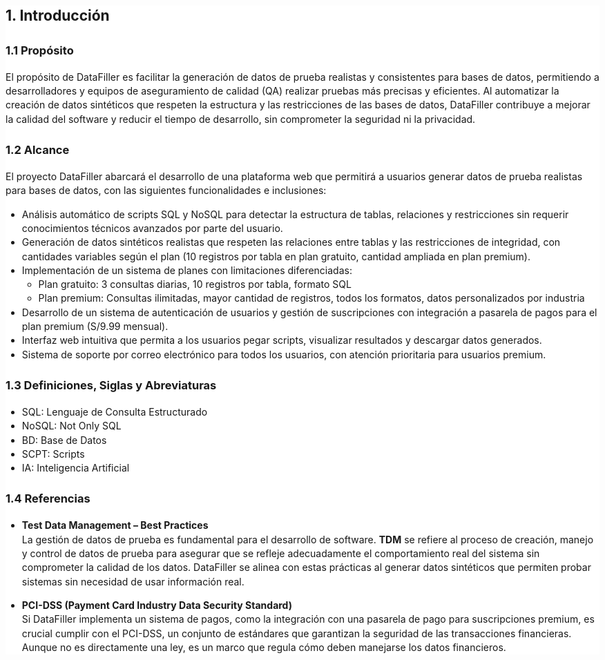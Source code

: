 ## 1. Introducción

### 1.1 Propósito

El propósito de DataFiller es facilitar la generación de datos de prueba realistas y consistentes para bases de datos, permitiendo a desarrolladores y equipos de aseguramiento de calidad (QA) realizar pruebas más precisas y eficientes. Al automatizar la creación de datos sintéticos que respeten la estructura y las restricciones de las bases de datos, DataFiller contribuye a mejorar la calidad del software y reducir el tiempo de desarrollo, sin comprometer la seguridad ni la privacidad.

### 1.2 Alcance

El proyecto DataFiller abarcará el desarrollo de una plataforma web que permitirá a usuarios generar datos de prueba realistas para bases de datos, con las siguientes funcionalidades e inclusiones:

- Análisis automático de scripts SQL y NoSQL para detectar la estructura de tablas, relaciones y restricciones sin requerir conocimientos técnicos avanzados por parte del usuario.
- Generación de datos sintéticos realistas que respeten las relaciones entre tablas y las restricciones de integridad, con cantidades variables según el plan (10 registros por tabla en plan gratuito, cantidad ampliada en plan premium).
- Implementación de un sistema de planes con limitaciones diferenciadas:
  - Plan gratuito: 3 consultas diarias, 10 registros por tabla, formato SQL
  - Plan premium: Consultas ilimitadas, mayor cantidad de registros, todos los formatos, datos personalizados por industria
- Desarrollo de un sistema de autenticación de usuarios y gestión de suscripciones con integración a pasarela de pagos para el plan premium (S/9.99 mensual).
- Interfaz web intuitiva que permita a los usuarios pegar scripts, visualizar resultados y descargar datos generados.
- Sistema de soporte por correo electrónico para todos los usuarios, con atención prioritaria para usuarios premium.

### 1.3 Definiciones, Siglas y Abreviaturas

- SQL: Lenguaje de Consulta Estructurado
- NoSQL: Not Only SQL
- BD: Base de Datos
- SCPT: Scripts
- IA: Inteligencia Artificial

### 1.4 Referencias

- **Test Data Management – Best Practices**  
  La gestión de datos de prueba es fundamental para el desarrollo de software. **TDM** se refiere al proceso de creación, manejo y control de datos de prueba para asegurar que se refleje adecuadamente el comportamiento real del sistema sin comprometer la calidad de los datos. DataFiller se alinea con estas prácticas al generar datos sintéticos que permiten probar sistemas sin necesidad de usar información real.

- **PCI-DSS (Payment Card Industry Data Security Standard)**  
  Si DataFiller implementa un sistema de pagos, como la integración con una pasarela de pago para suscripciones premium, es crucial cumplir con el PCI-DSS, un conjunto de estándares que garantizan la seguridad de las transacciones financieras. Aunque no es directamente una ley, es un marco que regula cómo deben manejarse los datos financieros.
